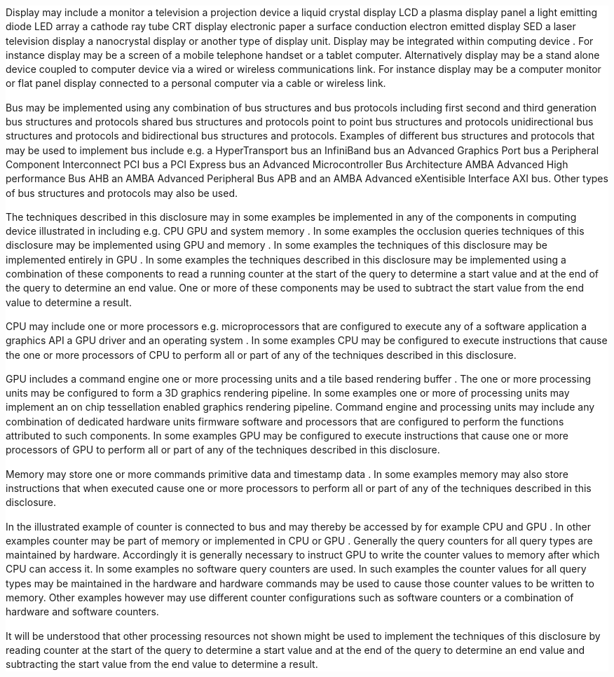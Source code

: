 Display may include a monitor a television a projection device a liquid crystal display LCD a plasma display panel a light emitting diode LED array a cathode ray tube CRT display electronic paper a surface conduction electron emitted display SED a laser television display a nanocrystal display or another type of display unit. Display may be integrated within computing device . For instance display may be a screen of a mobile telephone handset or a tablet computer. Alternatively display may be a stand alone device coupled to computer device via a wired or wireless communications link. For instance display may be a computer monitor or flat panel display connected to a personal computer via a cable or wireless link.

Bus may be implemented using any combination of bus structures and bus protocols including first second and third generation bus structures and protocols shared bus structures and protocols point to point bus structures and protocols unidirectional bus structures and protocols and bidirectional bus structures and protocols. Examples of different bus structures and protocols that may be used to implement bus include e.g. a HyperTransport bus an InfiniBand bus an Advanced Graphics Port bus a Peripheral Component Interconnect PCI bus a PCI Express bus an Advanced Microcontroller Bus Architecture AMBA Advanced High performance Bus AHB an AMBA Advanced Peripheral Bus APB and an AMBA Advanced eXentisible Interface AXI bus. Other types of bus structures and protocols may also be used.

The techniques described in this disclosure may in some examples be implemented in any of the components in computing device illustrated in including e.g. CPU GPU and system memory . In some examples the occlusion queries techniques of this disclosure may be implemented using GPU and memory . In some examples the techniques of this disclosure may be implemented entirely in GPU . In some examples the techniques described in this disclosure may be implemented using a combination of these components to read a running counter at the start of the query to determine a start value and at the end of the query to determine an end value. One or more of these components may be used to subtract the start value from the end value to determine a result.

CPU may include one or more processors e.g. microprocessors that are configured to execute any of a software application a graphics API a GPU driver and an operating system . In some examples CPU may be configured to execute instructions that cause the one or more processors of CPU to perform all or part of any of the techniques described in this disclosure.

GPU includes a command engine one or more processing units and a tile based rendering buffer . The one or more processing units may be configured to form a 3D graphics rendering pipeline. In some examples one or more of processing units may implement an on chip tessellation enabled graphics rendering pipeline. Command engine and processing units may include any combination of dedicated hardware units firmware software and processors that are configured to perform the functions attributed to such components. In some examples GPU may be configured to execute instructions that cause one or more processors of GPU to perform all or part of any of the techniques described in this disclosure.

Memory may store one or more commands primitive data and timestamp data . In some examples memory may also store instructions that when executed cause one or more processors to perform all or part of any of the techniques described in this disclosure.

In the illustrated example of counter is connected to bus and may thereby be accessed by for example CPU and GPU . In other examples counter may be part of memory or implemented in CPU or GPU . Generally the query counters for all query types are maintained by hardware. Accordingly it is generally necessary to instruct GPU to write the counter values to memory after which CPU can access it. In some examples no software query counters are used. In such examples the counter values for all query types may be maintained in the hardware and hardware commands may be used to cause those counter values to be written to memory. Other examples however may use different counter configurations such as software counters or a combination of hardware and software counters.

It will be understood that other processing resources not shown might be used to implement the techniques of this disclosure by reading counter at the start of the query to determine a start value and at the end of the query to determine an end value and subtracting the start value from the end value to determine a result.
